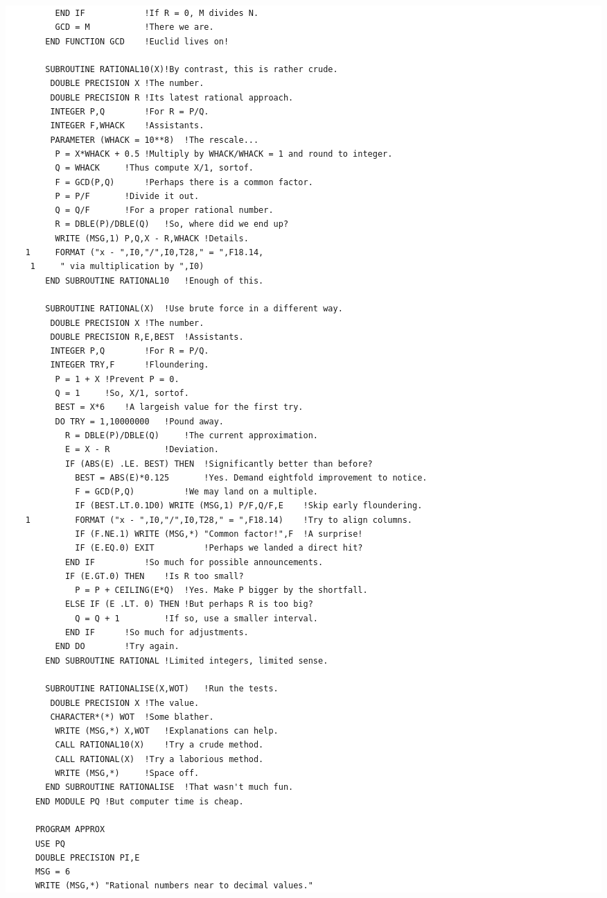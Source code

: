 ```Fortran
          END IF			!If R = 0, M divides N.
          GCD = M			!There we are.
        END FUNCTION GCD	!Euclid lives on!

        SUBROUTINE RATIONAL10(X)!By contrast, this is rather crude.
         DOUBLE PRECISION X	!The number.
         DOUBLE PRECISION R	!Its latest rational approach.
         INTEGER P,Q		!For R = P/Q.
         INTEGER F,WHACK	!Assistants.
         PARAMETER (WHACK = 10**8)	!The rescale...
          P = X*WHACK + 0.5	!Multiply by WHACK/WHACK = 1 and round to integer.
          Q = WHACK		!Thus compute X/1, sortof.
          F = GCD(P,Q)		!Perhaps there is a common factor.
          P = P/F		!Divide it out.
          Q = Q/F		!For a proper rational number.
          R = DBLE(P)/DBLE(Q)	!So, where did we end up?
          WRITE (MSG,1) P,Q,X - R,WHACK	!Details.
    1     FORMAT ("x - ",I0,"/",I0,T28," = ",F18.14,
     1     " via multiplication by ",I0)
        END SUBROUTINE RATIONAL10	!Enough of this.

        SUBROUTINE RATIONAL(X)	!Use brute force in a different way.
         DOUBLE PRECISION X	!The number.
         DOUBLE PRECISION R,E,BEST	!Assistants.
         INTEGER P,Q		!For R = P/Q.
         INTEGER TRY,F		!Floundering.
          P = 1 + X	!Prevent P = 0.
          Q = 1		!So, X/1, sortof.
          BEST = X*6	!A largeish value for the first try.
          DO TRY = 1,10000000	!Pound away.
            R = DBLE(P)/DBLE(Q)		!The current approximation.
            E = X - R			!Deviation.
            IF (ABS(E) .LE. BEST) THEN	!Significantly better than before?
              BEST = ABS(E)*0.125		!Yes. Demand eightfold improvement to notice.
              F = GCD(P,Q)			!We may land on a multiple.
              IF (BEST.LT.0.1D0) WRITE (MSG,1) P/F,Q/F,E	!Skip early floundering.
    1         FORMAT ("x - ",I0,"/",I0,T28," = ",F18.14)	!Try to align columns.
              IF (F.NE.1) WRITE (MSG,*) "Common factor!",F	!A surprise!
              IF (E.EQ.0) EXIT			!Perhaps we landed a direct hit?
            END IF			!So much for possible announcements.
            IF (E.GT.0) THEN	!Is R too small?
              P = P + CEILING(E*Q)	!Yes. Make P bigger by the shortfall.
            ELSE IF (E .LT. 0) THEN	!But perhaps R is too big?
              Q = Q + 1			!If so, use a smaller interval.
            END IF		!So much for adjustments.
          END DO		!Try again.
        END SUBROUTINE RATIONAL	!Limited integers, limited sense.

        SUBROUTINE RATIONALISE(X,WOT)	!Run the tests.
         DOUBLE PRECISION X	!The value.
         CHARACTER*(*) WOT	!Some blather.
          WRITE (MSG,*) X,WOT	!Explanations can help.
          CALL RATIONAL10(X)	!Try a crude method.
          CALL RATIONAL(X)	!Try a laborious method.
          WRITE (MSG,*)		!Space off.
        END SUBROUTINE RATIONALISE	!That wasn't much fun.
      END MODULE PQ	!But computer time is cheap.

      PROGRAM APPROX
      USE PQ
      DOUBLE PRECISION PI,E
      MSG = 6
      WRITE (MSG,*) "Rational numbers near to decimal values."
```